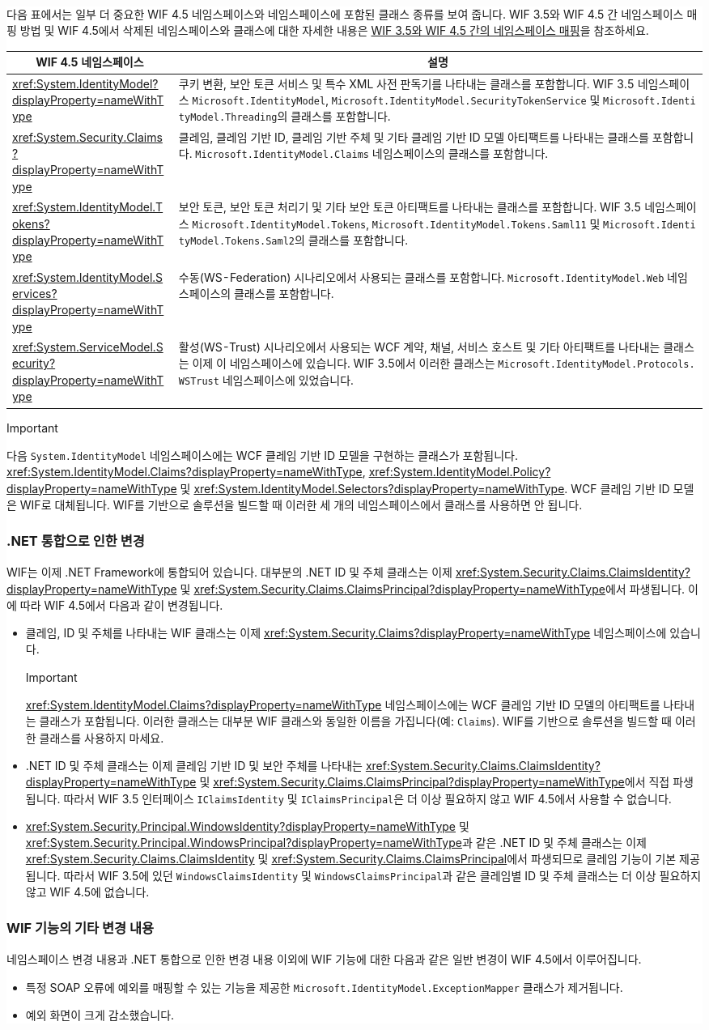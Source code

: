 다음 표에서는 일부 더 중요한 WIF 4.5 네임스페이스와 네임스페이스에 포함된 클래스 종류를 보여 줍니다. WIF 3.5와 WIF 4.5 간 네임스페이스 매핑 방법 및 WIF 4.5에서 삭제된 네임스페이스와 클래스에 대한 자세한 내용은 [WIF 3.5와 WIF 4.5 간의 네임스페이스 매핑](namespace-mapping-between-wif-3-5-and-wif-4-5.md)을 참조하세요.

|WIF 4.5 네임스페이스|설명|
|-----------------------|-----------------|
|<xref:System.IdentityModel?displayProperty=nameWithType>|쿠키 변환, 보안 토큰 서비스 및 특수 XML 사전 판독기를 나타내는 클래스를 포함합니다. WIF 3.5 네임스페이스 `Microsoft.IdentityModel`, `Microsoft.IdentityModel.SecurityTokenService` 및 `Microsoft.IdentityModel.Threading`의 클래스를 포함합니다.|
|<xref:System.Security.Claims?displayProperty=nameWithType>|클레임, 클레임 기반 ID, 클레임 기반 주체 및 기타 클레임 기반 ID 모델 아티팩트를 나타내는 클래스를 포함합니다. `Microsoft.IdentityModel.Claims` 네임스페이스의 클래스를 포함합니다.|
|<xref:System.IdentityModel.Tokens?displayProperty=nameWithType>|보안 토큰, 보안 토큰 처리기 및 기타 보안 토큰 아티팩트를 나타내는 클래스를 포함합니다. WIF 3.5 네임스페이스 `Microsoft.IdentityModel.Tokens`, `Microsoft.IdentityModel.Tokens.Saml11` 및 `Microsoft.IdentityModel.Tokens.Saml2`의 클래스를 포함합니다.|
|<xref:System.IdentityModel.Services?displayProperty=nameWithType>|수동(WS-Federation) 시나리오에서 사용되는 클래스를 포함합니다. `Microsoft.IdentityModel.Web` 네임스페이스의 클래스를 포함합니다.|
|<xref:System.ServiceModel.Security?displayProperty=nameWithType>|활성(WS-Trust) 시나리오에서 사용되는 WCF 계약, 채널, 서비스 호스트 및 기타 아티팩트를 나타내는 클래스는 이제 이 네임스페이스에 있습니다. WIF 3.5에서 이러한 클래스는 `Microsoft.IdentityModel.Protocols.WSTrust` 네임스페이스에 있었습니다.|

> [!IMPORTANT]
> 다음 `System.IdentityModel` 네임스페이스에는 WCF 클레임 기반 ID 모델을 구현하는 클래스가 포함됩니다. <xref:System.IdentityModel.Claims?displayProperty=nameWithType>, <xref:System.IdentityModel.Policy?displayProperty=nameWithType> 및 <xref:System.IdentityModel.Selectors?displayProperty=nameWithType>. WCF 클레임 기반 ID 모델은 WIF로 대체됩니다. WIF를 기반으로 솔루션을 빌드할 때 이러한 세 개의 네임스페이스에서 클래스를 사용하면 안 됩니다.

### <a name="changes-due-to-net-integration"></a>.NET 통합으로 인한 변경

WIF는 이제 .NET Framework에 통합되어 있습니다. 대부분의 .NET ID 및 주체 클래스는 이제 <xref:System.Security.Claims.ClaimsIdentity?displayProperty=nameWithType> 및 <xref:System.Security.Claims.ClaimsPrincipal?displayProperty=nameWithType>에서 파생됩니다. 이에 따라 WIF 4.5에서 다음과 같이 변경됩니다.

- 클레임, ID 및 주체를 나타내는 WIF 클래스는 이제 <xref:System.Security.Claims?displayProperty=nameWithType> 네임스페이스에 있습니다.

    > [!IMPORTANT]
    > <xref:System.IdentityModel.Claims?displayProperty=nameWithType> 네임스페이스에는 WCF 클레임 기반 ID 모델의 아티팩트를 나타내는 클래스가 포함됩니다. 이러한 클래스는 대부분 WIF 클래스와 동일한 이름을 가집니다(예: `Claims`). WIF를 기반으로 솔루션을 빌드할 때 이러한 클래스를 사용하지 마세요.

- .NET ID 및 주체 클래스는 이제 클레임 기반 ID 및 보안 주체를 나타내는 <xref:System.Security.Claims.ClaimsIdentity?displayProperty=nameWithType> 및 <xref:System.Security.Claims.ClaimsPrincipal?displayProperty=nameWithType>에서 직접 파생됩니다. 따라서 WIF 3.5 인터페이스 `IClaimsIdentity` 및 `IClaimsPrincipal`은 더 이상 필요하지 않고 WIF 4.5에서 사용할 수 없습니다.

- <xref:System.Security.Principal.WindowsIdentity?displayProperty=nameWithType> 및 <xref:System.Security.Principal.WindowsPrincipal?displayProperty=nameWithType>과 같은 .NET ID 및 주체 클래스는 이제 <xref:System.Security.Claims.ClaimsIdentity> 및 <xref:System.Security.Claims.ClaimsPrincipal>에서 파생되므로 클레임 기능이 기본 제공됩니다. 따라서 WIF 3.5에 있던 `WindowsClaimsIdentity` 및 `WindowsClaimsPrincipal`과 같은 클레임별 ID 및 주체 클래스는 더 이상 필요하지 않고 WIF 4.5에 없습니다.

### <a name="other-changes-to-wif-functionality"></a>WIF 기능의 기타 변경 내용

네임스페이스 변경 내용과 .NET 통합으로 인한 변경 내용 이외에 WIF 기능에 대한 다음과 같은 일반 변경이 WIF 4.5에서 이루어집니다.

- 특정 SOAP 오류에 예외를 매핑할 수 있는 기능을 제공한 `Microsoft.IdentityModel.ExceptionMapper` 클래스가 제거됩니다.

- 예외 화면이 크게 감소했습니다.
